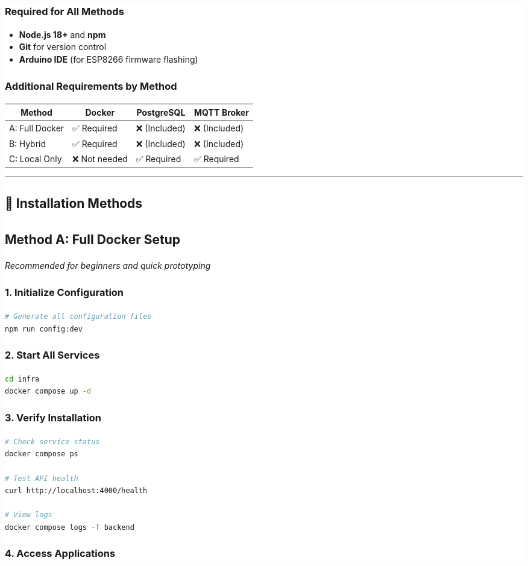 ### Required for All Methods

- **Node.js 18+** and **npm**
- **Git** for version control
- **Arduino IDE** (for ESP8266 firmware flashing)

### Additional Requirements by Method

| Method         | Docker        | PostgreSQL    | MQTT Broker   |
| -------------- | ------------- | ------------- | ------------- |
| A: Full Docker | ✅ Required   | ❌ (Included) | ❌ (Included) |
| B: Hybrid      | ✅ Required   | ❌ (Included) | ❌ (Included) |
| C: Local Only  | ❌ Not needed | ✅ Required   | ✅ Required   |

---

## 🔧 Installation Methods

## Method A: Full Docker Setup

*Recommended for beginners and quick prototyping*

### 1. Initialize Configuration

```bash
# Generate all configuration files
npm run config:dev
```

### 2. Start All Services

```bash
cd infra
docker compose up -d
```

### 3. Verify Installation

```bash
# Check service status
docker compose ps

# Test API health
curl http://localhost:4000/health

# View logs
docker compose logs -f backend
```

### 4. Access Applications
